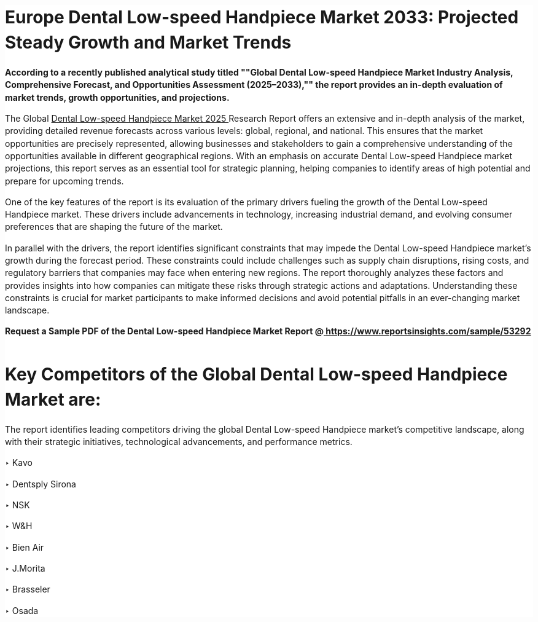 # Europe Dental Low-speed Handpiece Market 2033: Projected Steady Growth and Market Trends

<strong>According to a recently published analytical study titled ""Global Dental Low-speed Handpiece Market Industry Analysis, Comprehensive Forecast, and Opportunities Assessment (2025–2033),"" the report provides an in-depth evaluation of market trends, growth opportunities, and projections.</strong>

The Global <a href=https://www.reportsinsights.com/sample/53292>Dental Low-speed Handpiece Market 2025 </a> Research Report offers an extensive and in-depth analysis of the market, providing detailed revenue forecasts across various levels: global, regional, and national. This ensures that the market opportunities are precisely represented, allowing businesses and stakeholders to gain a comprehensive understanding of the opportunities available in different geographical regions. With an emphasis on accurate Dental Low-speed Handpiece market projections, this report serves as an essential tool for strategic planning, helping companies to identify areas of high potential and prepare for upcoming trends.

One of the key features of the report is its evaluation of the primary drivers fueling the growth of the Dental Low-speed Handpiece market. These drivers include advancements in technology, increasing industrial demand, and evolving consumer preferences that are shaping the future of the market. 

In parallel with the drivers, the report identifies significant constraints that may impede the Dental Low-speed Handpiece market’s growth during the forecast period. These constraints could include challenges such as supply chain disruptions, rising costs, and regulatory barriers that companies may face when entering new regions. The report thoroughly analyzes these factors and provides insights into how companies can mitigate these risks through strategic actions and adaptations. Understanding these constraints is crucial for market participants to make informed decisions and avoid potential pitfalls in an ever-changing market landscape.

<strong>Request a Sample PDF of the Dental Low-speed Handpiece Market Report </strong><strong>@<a href=https://www.reportsinsights.com/sample/53292> https://www.reportsinsights.com/sample/53292</a></strong></font>

# <strong>Key Competitors of the Global Dental Low-speed Handpiece Market are:</strong>

The report identifies leading competitors driving the global Dental Low-speed Handpiece market’s competitive landscape, along with their strategic initiatives, technological advancements, and performance metrics.

‣ Kavo

‣ Dentsply Sirona

‣ NSK

‣ W&H

‣ Bien Air

‣ J.Morita

‣ Brasseler

‣ Osada
